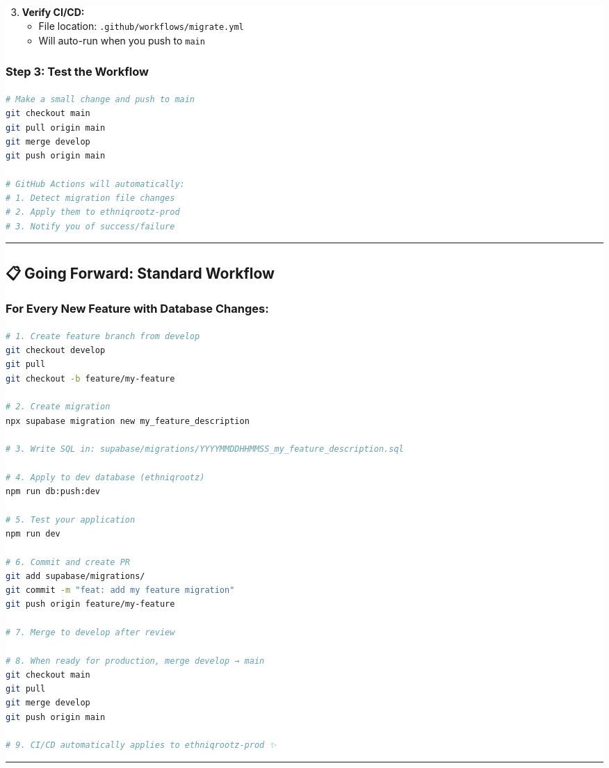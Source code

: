 3. **Verify CI/CD:**
   - File location: `.github/workflows/migrate.yml`
   - Will auto-run when you push to `main`

### Step 3: Test the Workflow

```bash
# Make a small change and push to main
git checkout main
git pull origin main
git merge develop
git push origin main

# GitHub Actions will automatically:
# 1. Detect migration file changes
# 2. Apply them to ethniqrootz-prod
# 3. Notify you of success/failure
```

---

## 📋 Going Forward: Standard Workflow

### For Every New Feature with Database Changes:

```bash
# 1. Create feature branch from develop
git checkout develop
git pull
git checkout -b feature/my-feature

# 2. Create migration
npx supabase migration new my_feature_description

# 3. Write SQL in: supabase/migrations/YYYYMMDDHHMMSS_my_feature_description.sql

# 4. Apply to dev database (ethniqrootz)
npm run db:push:dev

# 5. Test your application
npm run dev

# 6. Commit and create PR
git add supabase/migrations/
git commit -m "feat: add my feature migration"
git push origin feature/my-feature

# 7. Merge to develop after review

# 8. When ready for production, merge develop → main
git checkout main
git pull
git merge develop
git push origin main

# 9. CI/CD automatically applies to ethniqrootz-prod ✨
```

---